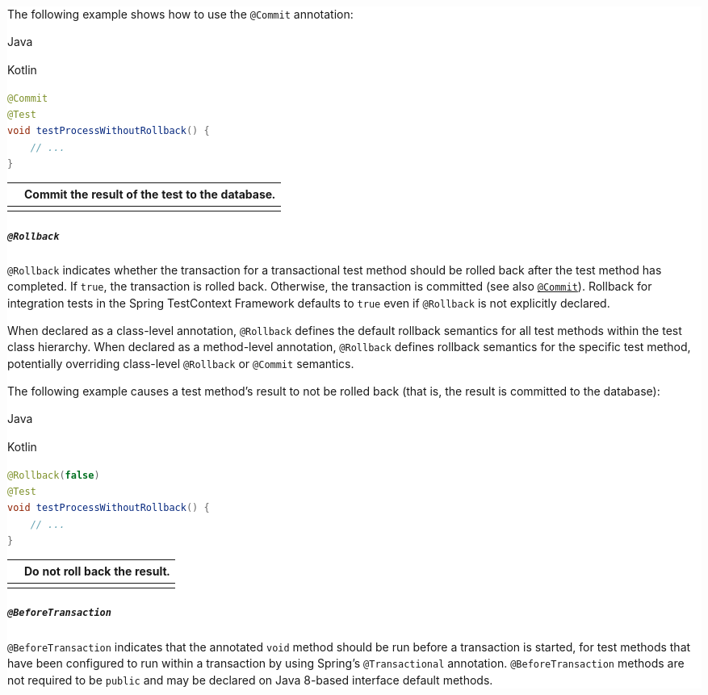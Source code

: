 The following example shows how to use the `@Commit` annotation:

Java

Kotlin

```java
@Commit 
@Test
void testProcessWithoutRollback() {
    // ...
}
```

|      | Commit the result of the test to the database. |
| ---- | ---------------------------------------------- |
|      |                                                |

##### `@Rollback`

`@Rollback` indicates whether the transaction for a transactional test method should be rolled back after the test method has completed. If `true`, the transaction is rolled back. Otherwise, the transaction is committed (see also [`@Commit`](https://docs.spring.io/spring-framework/docs/current/reference/html/testing.html#spring-testing-annotation-commit)). Rollback for integration tests in the Spring TestContext Framework defaults to `true` even if `@Rollback` is not explicitly declared.

When declared as a class-level annotation, `@Rollback` defines the default rollback semantics for all test methods within the test class hierarchy. When declared as a method-level annotation, `@Rollback` defines rollback semantics for the specific test method, potentially overriding class-level `@Rollback` or `@Commit` semantics.

The following example causes a test method’s result to not be rolled back (that is, the result is committed to the database):

Java

Kotlin

```java
@Rollback(false) 
@Test
void testProcessWithoutRollback() {
    // ...
}
```

|      | Do not roll back the result. |
| ---- | ---------------------------- |
|      |                              |

##### `@BeforeTransaction`

`@BeforeTransaction` indicates that the annotated `void` method should be run before a transaction is started, for test methods that have been configured to run within a transaction by using Spring’s `@Transactional` annotation. `@BeforeTransaction` methods are not required to be `public` and may be declared on Java 8-based interface default methods.
